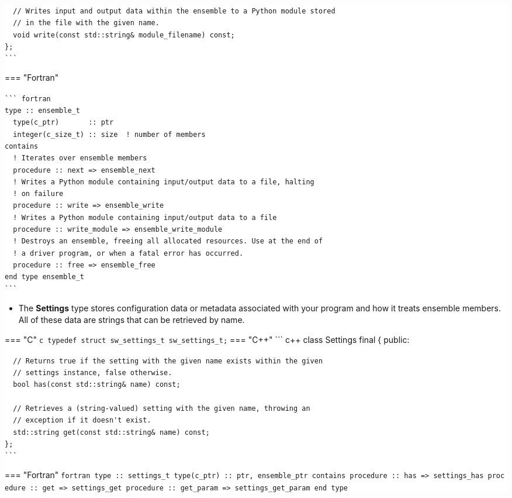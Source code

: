       // Writes input and output data within the ensemble to a Python module stored
      // in the file with the given name.
      void write(const std::string& module_filename) const;
    };
    ```
=== "Fortran"

    ``` fortran
    type :: ensemble_t
      type(c_ptr)       :: ptr
      integer(c_size_t) :: size  ! number of members
    contains
      ! Iterates over ensemble members
      procedure :: next => ensemble_next
      ! Writes a Python module containing input/output data to a file, halting
      ! on failure
      procedure :: write => ensemble_write
      ! Writes a Python module containing input/output data to a file
      procedure :: write_module => ensemble_write_module
      ! Destroys an ensemble, freeing all allocated resources. Use at the end of
      ! a driver program, or when a fatal error has occurred.
      procedure :: free => ensemble_free
    end type ensemble_t
    ```

* The **Settings** type stores configuration data or metadata associated with
  your program and how it treats ensemble members. All of these data are strings
  that can be retrieved by name.

=== "C"
    ``` c
    typedef struct sw_settings_t sw_settings_t;
    ```
=== "C++"
    ``` c++
    class Settings final {
     public:

      // Returns true if the setting with the given name exists within the given
      // settings instance, false otherwise.
      bool has(const std::string& name) const;

      // Retrieves a (string-valued) setting with the given name, throwing an
      // exception if it doesn't exist.
      std::string get(const std::string& name) const;
    };
    ```
=== "Fortran"
    ``` fortran
    type :: settings_t
      type(c_ptr) :: ptr, ensemble_ptr
    contains
      procedure :: has => settings_has
      procedure :: get => settings_get
      procedure :: get_param => settings_get_param
    end type
    ```
